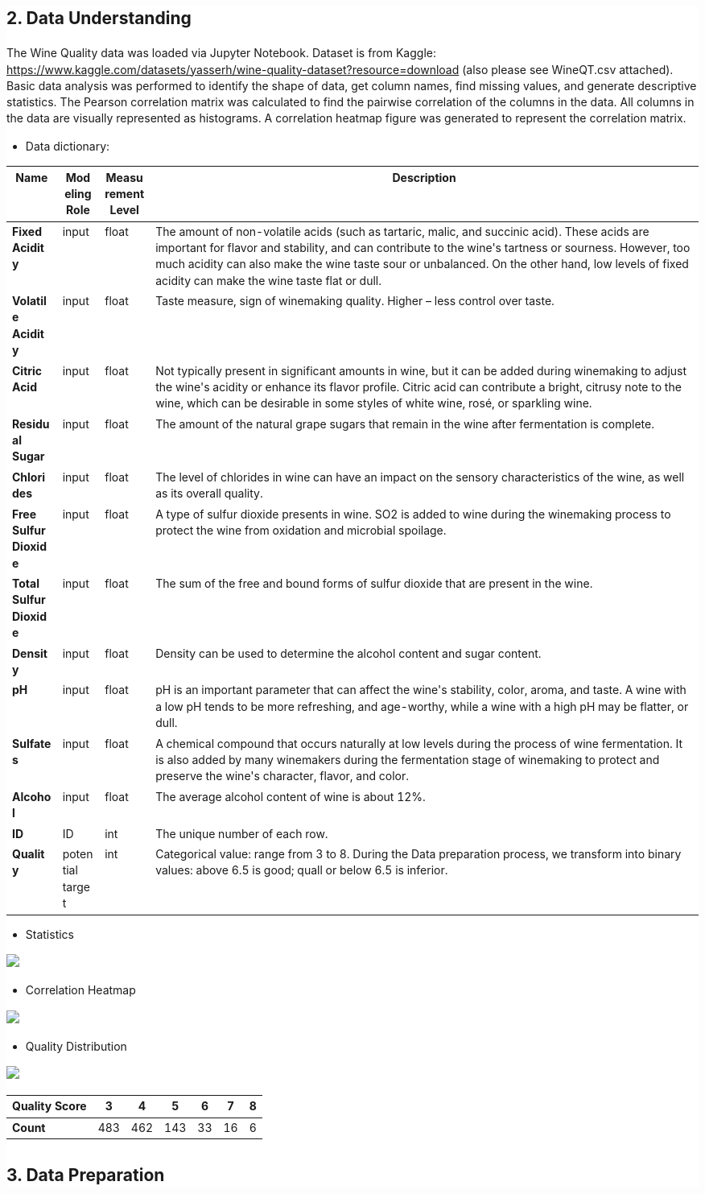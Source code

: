 ## 2. Data Understanding
The Wine Quality data was loaded via Jupyter Notebook. 
Dataset is from Kaggle: https://www.kaggle.com/datasets/yasserh/wine-quality-dataset?resource=download (also please see WineQT.csv attached). Basic data analysis was performed to identify the shape of data, get column names, find missing values, and generate descriptive statistics. The Pearson correlation matrix was calculated to find the pairwise correlation of the columns in the data. All columns in the data are visually represented as histograms. A correlation heatmap figure was generated to represent the correlation matrix.

* Data dictionary:
  
| Name | Modeling Role | Measurement Level| Description|
| ---- | ------------- | ---------------- | ---------- |
| **Fixed Acidity** | input | float | The amount of non-volatile acids (such as tartaric, malic, and succinic acid). These acids are important for flavor and stability, and can contribute to the wine's tartness or sourness. However, too much acidity can also make the wine taste sour or unbalanced. On the other hand, low levels of fixed acidity can make the wine taste flat or dull. |
| **Volatile Acidity** | input | float | Taste measure, sign of winemaking quality. Higher – less control over taste. |
| **Citric Acid** | input | float | Not typically present in significant amounts in wine, but it can be added during winemaking to adjust the wine's acidity or enhance its flavor profile. Citric acid can contribute a bright, citrusy note to the wine, which can be desirable in some styles of white wine, rosé, or sparkling wine. |
| **Residual Sugar** | input | float | The amount of the natural grape sugars that remain in the wine after fermentation is complete. |
| **Chlorides** | input | float | The level of chlorides in wine can have an impact on the sensory characteristics of the wine, as well as its overall quality. |
| **Free Sulfur Dioxide** | input | float | A type of sulfur dioxide presents in wine. SO2 is added to wine during the winemaking process to protect the wine from oxidation and microbial spoilage. |
| **Total Sulfur Dioxide** | input | float | The sum of the free and bound forms of sulfur dioxide that are present in the wine. |
| **Density** | input | float | Density can be used to determine the alcohol content and sugar content. |
| **pH** | input | float | 	pH is an important parameter that can affect the wine's stability, color, aroma, and taste. A wine with a low pH tends to be more refreshing, and age-worthy, while a wine with a high pH may be flatter, or dull. |
| **Sulfates** | input | float | A chemical compound that occurs naturally at low levels during the process of wine fermentation. It is also added by many winemakers during the fermentation stage of winemaking to protect and preserve the wine's character, flavor, and color. |
| **Alcohol**| input | float | The average alcohol content of wine is about 12%. |
| **ID**| ID | int | The unique number of each row. |
| **Quality**| potential target | int | Categorical value: range from 3 to 8. During the Data preparation process, we transform into binary values: above 6.5 is good; quall or below 6.5 is inferior.|

* Statistics
 <img src="https://github.com/Taweilo/Red_Wine_Quality_Classification_Model/blob/main/Image/2.1 Data%20statistics.jpg" width="600" >

* Correlation Heatmap
 <img src="https://github.com/Taweilo/Red_Wine_Quality_Classification_Model/blob/main/Image/2.2 Heatmap.jpg" width="400" >

* Quality Distribution
 <img src="https://github.com/Taweilo/Red_Wine_Quality_Classification_Model/blob/main/Image/2.3 Quality%20distribution.jpg" width="400" >  

| Quality Score |   3 |   4 |   5 |   6 |   7 |   8 |
| ------------- | --- | --- | --- | --- | --- | --- |
| **Count** | 483 | 462 | 143 | 33 | 16 | 6 |

## 3. Data Preparation
